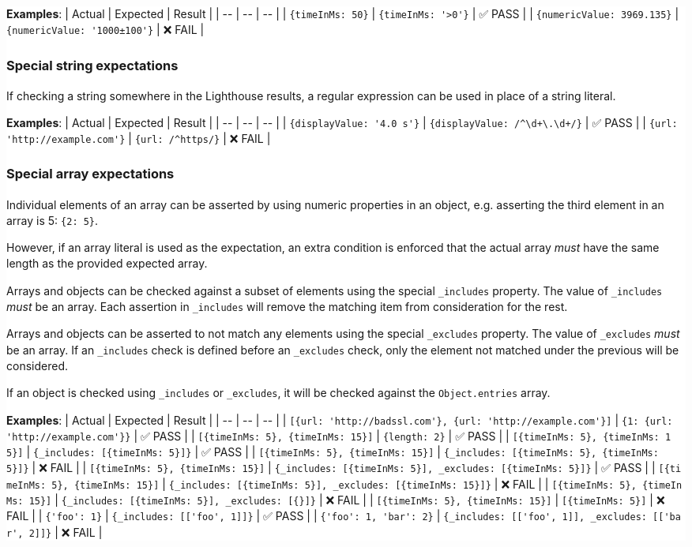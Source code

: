 **Examples**:
| Actual | Expected | Result |
| -- | -- | -- |
| `{timeInMs: 50}` | `{timeInMs: '>0'}` | ✅ PASS |
| `{numericValue: 3969.135}` | `{numericValue: '1000±100'}` | ❌ FAIL |

### Special string expectations

If checking a string somewhere in the Lighthouse results, a regular expression can be used in place of a string literal.

**Examples**:
| Actual | Expected | Result |
| -- | -- | -- |
| `{displayValue: '4.0 s'}` | `{displayValue: /^\d+\.\d+/}` | ✅ PASS |
| `{url: 'http://example.com'}` | `{url: /^https/}` | ❌ FAIL |

### Special array expectations

Individual elements of an array can be asserted by using numeric properties in an object, e.g. asserting the third element in an array is 5: `{2: 5}`.

However, if an array literal is used as the expectation, an extra condition is enforced that the actual array _must_ have the same length as the provided expected array.

Arrays and objects can be checked against a subset of elements using the special `_includes` property. The value of `_includes` _must_ be an array. Each assertion in `_includes` will remove the matching item from consideration for the rest.

Arrays and objects can be asserted to not match any elements using the special `_excludes` property. The value of `_excludes` _must_ be an array. If an `_includes` check is defined before an `_excludes` check, only the element not matched under the previous will be considered.

If an object is checked using `_includes` or `_excludes`, it will be checked against the `Object.entries` array.

**Examples**:
| Actual | Expected | Result |
| -- | -- | -- |
| `[{url: 'http://badssl.com'}, {url: 'http://example.com'}]` | `{1: {url: 'http://example.com'}}` | ✅ PASS |
| `[{timeInMs: 5}, {timeInMs: 15}]` | `{length: 2}` | ✅ PASS |
| `[{timeInMs: 5}, {timeInMs: 15}]` | `{_includes: [{timeInMs: 5}]}` | ✅ PASS |
| `[{timeInMs: 5}, {timeInMs: 15}]` | `{_includes: [{timeInMs: 5}, {timeInMs: 5}]}` | ❌ FAIL |
| `[{timeInMs: 5}, {timeInMs: 15}]` | `{_includes: [{timeInMs: 5}], _excludes: [{timeInMs: 5}]}` | ✅ PASS |
| `[{timeInMs: 5}, {timeInMs: 15}]` | `{_includes: [{timeInMs: 5}], _excludes: [{timeInMs: 15}]}` | ❌ FAIL |
| `[{timeInMs: 5}, {timeInMs: 15}]` | `{_includes: [{timeInMs: 5}], _excludes: [{}]}` | ❌ FAIL |
| `[{timeInMs: 5}, {timeInMs: 15}]` | `[{timeInMs: 5}]` | ❌ FAIL |
| `{'foo': 1}` | `{_includes: [['foo', 1]]}` | ✅ PASS |
| `{'foo': 1, 'bar': 2}` | `{_includes: [['foo', 1]], _excludes: [['bar', 2]]}` | ❌ FAIL |
